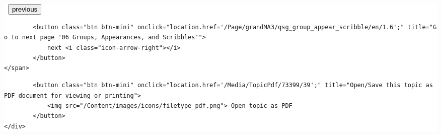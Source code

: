 </form></div>&nbsp;	</span>
	<span class="pull-right" style="white-space: nowrap;">
			<button class="btn btn-mini" onclick="location.href='/Page/grandMA3/qsg_control_fixtures/en/1.6'; " title="Go to previous page '04 Control Simple Fixtures'">
				<i class="icon-arrow-left"></i> previous
			</button>

			<button class="btn btn-mini" onclick="location.href='/Page/grandMA3/qsg_group_appear_scribble/en/1.6';" title="Go to next page '06 Groups, Appearances, and Scribbles'">
				next <i class="icon-arrow-right"></i> 
			</button>
	</span>
</div>
	<div class="clear-fix"></div>
	<div class="pull-right">
	
			<button class="btn btn-mini" onclick="location.href='/Media/TopicPdf/73399/39';" title="Open/Save this topic as PDF document for viewing or printing">
				<img src="/Content/images/icons/filetype_pdf.png"> Open topic as PDF
			</button>
	</div>
<div class="clear-fix" style="margin-bottom: 10px"></div>
</div>

	
